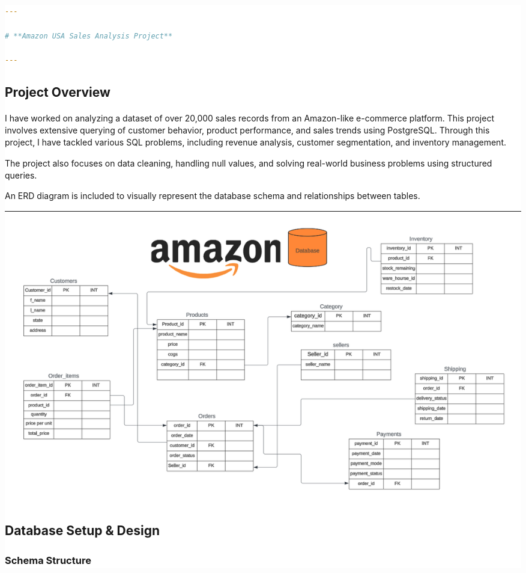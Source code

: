 ```yaml
---

# **Amazon USA Sales Analysis Project**

---
```


## **Project Overview**

I have worked on analyzing a dataset of over 20,000 sales records from an Amazon-like e-commerce platform. This project involves extensive querying of customer behavior, product performance, and sales trends using PostgreSQL. Through this project, I have tackled various SQL problems, including revenue analysis, customer segmentation, and inventory management.

The project also focuses on data cleaning, handling null values, and solving real-world business problems using structured queries.

An ERD diagram is included to visually represent the database schema and relationships between tables.

---

![Amazon ERD](https://github.com/EdoChiari/Amazon_Sales_Analysis-Project/blob/main/Amazon%20ERD.png?raw=true)


## **Database Setup & Design**

### **Schema Structure**
